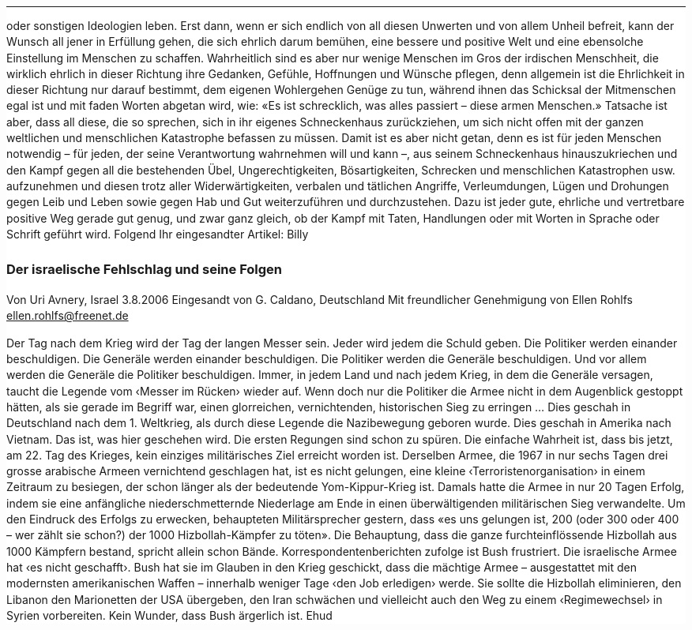 
-----

oder sonstigen Ideologien leben. Erst dann, wenn er sich endlich von all diesen Unwerten und von
allem Unheil befreit, kann der Wunsch all jener in Erfüllung gehen, die sich ehrlich darum bemühen,
eine bessere und positive Welt und eine ebensolche Einstellung im Menschen zu schaffen. Wahrheitlich sind es aber nur wenige Menschen im Gros der irdischen Menschheit, die wirklich ehrlich in dieser
Richtung ihre Gedanken, Gefühle, Hoffnungen und Wünsche pflegen, denn allgemein ist die Ehrlichkeit in dieser Richtung nur darauf bestimmt, dem eigenen Wohlergehen Genüge zu tun, während ihnen
das Schicksal der Mitmenschen egal ist und mit faden Worten abgetan wird, wie: «Es ist schrecklich,
was alles passiert – diese armen Menschen.» Tatsache ist aber, dass all diese, die so sprechen, sich
in ihr eigenes Schneckenhaus zurückziehen, um sich nicht offen mit der ganzen weltlichen und menschlichen Katastrophe befassen zu müssen. Damit ist es aber nicht getan, denn es ist für jeden Menschen
notwendig – für jeden, der seine Verantwortung wahrnehmen will und kann –, aus seinem Schneckenhaus hinauszukriechen und den Kampf gegen all die bestehenden Übel, Ungerechtigkeiten, Bösartigkeiten, Schrecken und menschlichen Katastrophen usw. aufzunehmen und diesen trotz aller Widerwärtigkeiten, verbalen und tätlichen Angriffe, Verleumdungen, Lügen und Drohungen gegen Leib und
Leben sowie gegen Hab und Gut weiterzuführen und durchzustehen. Dazu ist jeder gute, ehrliche und
vertretbare positive Weg gerade gut genug, und zwar ganz gleich, ob der Kampf mit Taten, Handlungen oder mit Worten in Sprache oder Schrift geführt wird.
Folgend Ihr eingesandter Artikel:
Billy

### Der israelische Fehlschlag und seine Folgen
Von Uri Avnery, Israel 3.8.2006
Eingesandt von G. Caldano, Deutschland
Mit freundlicher Genehmigung von Ellen Rohlfs <ellen.rohlfs@freenet.de>

Der Tag nach dem Krieg wird der Tag der langen Messer sein.
Jeder wird jedem die Schuld geben. Die Politiker werden einander beschuldigen. Die Generäle werden
einander beschuldigen. Die Politiker werden die Generäle beschuldigen. Und vor allem werden die
Generäle die Politiker beschuldigen. Immer, in jedem Land und nach jedem Krieg, in dem die Generäle
versagen, taucht die Legende vom ‹Messer im Rücken› wieder auf. Wenn doch nur die Politiker die
Armee nicht in dem Augenblick gestoppt hätten, als sie gerade im Begriff war, einen glorreichen, vernichtenden, historischen Sieg zu erringen …
Dies geschah in Deutschland nach dem 1. Weltkrieg, als durch diese Legende die Nazibewegung geboren wurde. Dies geschah in Amerika nach Vietnam. Das ist, was hier geschehen wird. Die ersten
Regungen sind schon zu spüren. Die einfache Wahrheit ist, dass bis jetzt, am 22. Tag des Krieges, kein
einziges militärisches Ziel erreicht worden ist. Derselben Armee, die 1967 in nur sechs Tagen drei
grosse arabische Armeen vernichtend geschlagen hat, ist es nicht gelungen, eine kleine ‹Terroristenorganisation› in einem Zeitraum zu besiegen, der schon länger als der bedeutende Yom-Kippur-Krieg
ist. Damals hatte die Armee in nur 20 Tagen Erfolg, indem sie eine anfängliche niederschmetternde
Niederlage am Ende in einen überwältigenden militärischen Sieg verwandelte. Um den Eindruck des
Erfolgs zu erwecken, behaupteten Militärsprecher gestern, dass «es uns gelungen ist, 200 (oder 300
oder 400 – wer zählt sie schon?) der 1000 Hizbollah-Kämpfer zu töten». Die Behauptung, dass die
ganze furchteinflössende Hizbollah aus 1000 Kämpfern bestand, spricht allein schon Bände.
Korrespondentenberichten zufolge ist Bush frustriert. Die israelische Armee hat ‹es nicht geschafft›. Bush
hat sie im Glauben in den Krieg geschickt, dass die mächtige Armee – ausgestattet mit den modernsten
amerikanischen Waffen – innerhalb weniger Tage ‹den Job erledigen› werde. Sie sollte die Hizbollah
eliminieren, den Libanon den Marionetten der USA übergeben, den Iran schwächen und vielleicht auch
den Weg zu einem ‹Regimewechsel› in Syrien vorbereiten. Kein Wunder, dass Bush ärgerlich ist. Ehud
